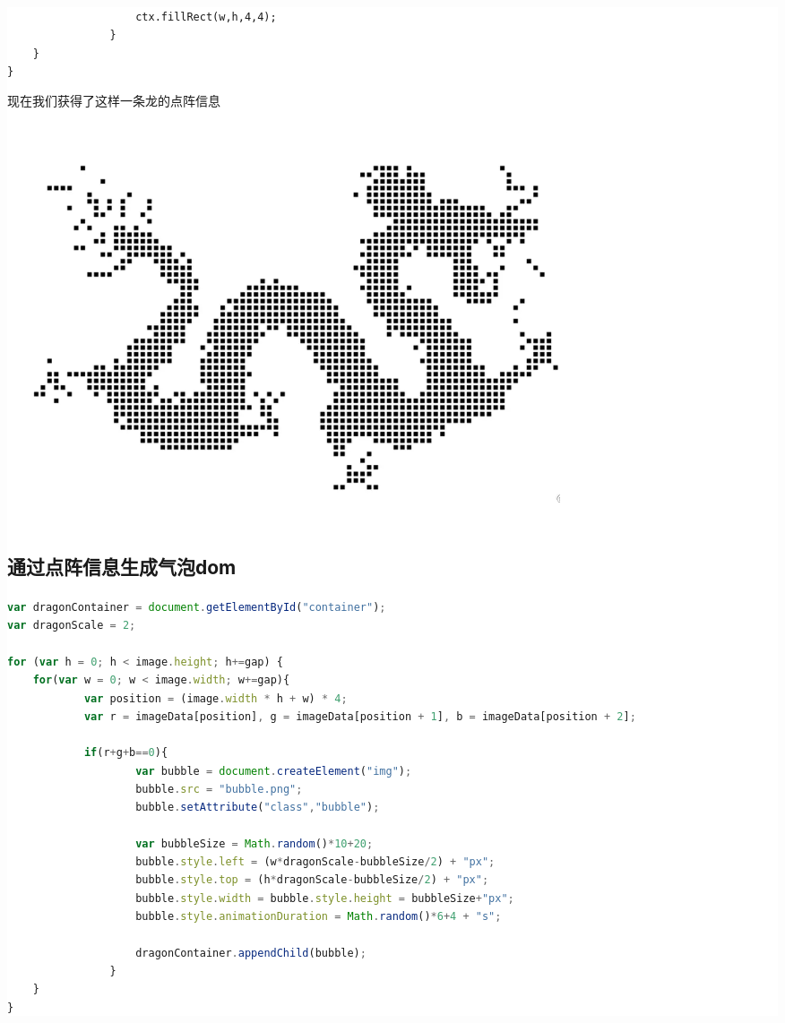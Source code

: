 ~~~html
                    ctx.fillRect(w,h,4,4);
                }
    }
}
~~~

现在我们获得了这样一条龙的点阵信息

![image-20221203024403728](assets/image-20221203024403728.png)



## 通过点阵信息生成气泡dom

~~~js
var dragonContainer = document.getElementById("container");
var dragonScale = 2;

for (var h = 0; h < image.height; h+=gap) {
    for(var w = 0; w < image.width; w+=gap){
            var position = (image.width * h + w) * 4;
            var r = imageData[position], g = imageData[position + 1], b = imageData[position + 2];

            if(r+g+b==0){
                    var bubble = document.createElement("img");
                    bubble.src = "bubble.png";
                    bubble.setAttribute("class","bubble");

                    var bubbleSize = Math.random()*10+20;
                    bubble.style.left = (w*dragonScale-bubbleSize/2) + "px";
                    bubble.style.top = (h*dragonScale-bubbleSize/2) + "px";
                    bubble.style.width = bubble.style.height = bubbleSize+"px";
                    bubble.style.animationDuration = Math.random()*6+4 + "s";

                    dragonContainer.appendChild(bubble);
                }
    }
}
~~~
